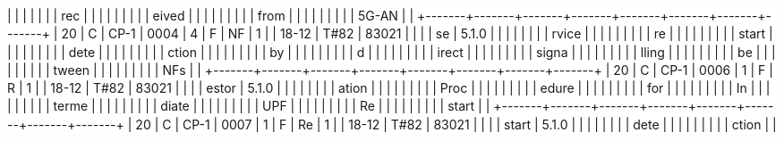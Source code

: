|       |       |       |       |       |       | rec   |       |
|       |       |       |       |       |       | eived |       |
|       |       |       |       |       |       | from  |       |
|       |       |       |       |       |       | 5G-AN |       |
+-------+-------+-------+-------+-------+-------+-------+-------+
| 20    | C     | CP-1  | 0004  | 4     | F     | NF    | 1     |
| 18-12 | T\#82 | 83021 |       |       |       | se    | 5.1.0 |
|       |       |       |       |       |       | rvice |       |
|       |       |       |       |       |       | re    |       |
|       |       |       |       |       |       | start |       |
|       |       |       |       |       |       | dete  |       |
|       |       |       |       |       |       | ction |       |
|       |       |       |       |       |       | by    |       |
|       |       |       |       |       |       | d     |       |
|       |       |       |       |       |       | irect |       |
|       |       |       |       |       |       | signa |       |
|       |       |       |       |       |       | lling |       |
|       |       |       |       |       |       | be    |       |
|       |       |       |       |       |       | tween |       |
|       |       |       |       |       |       | NFs   |       |
+-------+-------+-------+-------+-------+-------+-------+-------+
| 20    | C     | CP-1  | 0006  | 1     | F     | R     | 1     |
| 18-12 | T\#82 | 83021 |       |       |       | estor | 5.1.0 |
|       |       |       |       |       |       | ation |       |
|       |       |       |       |       |       | Proc  |       |
|       |       |       |       |       |       | edure |       |
|       |       |       |       |       |       | for   |       |
|       |       |       |       |       |       | In    |       |
|       |       |       |       |       |       | terme |       |
|       |       |       |       |       |       | diate |       |
|       |       |       |       |       |       | UPF   |       |
|       |       |       |       |       |       | Re    |       |
|       |       |       |       |       |       | start |       |
+-------+-------+-------+-------+-------+-------+-------+-------+
| 20    | C     | CP-1  | 0007  | 1     | F     | Re    | 1     |
| 18-12 | T\#82 | 83021 |       |       |       | start | 5.1.0 |
|       |       |       |       |       |       | dete  |       |
|       |       |       |       |       |       | ction |       |
